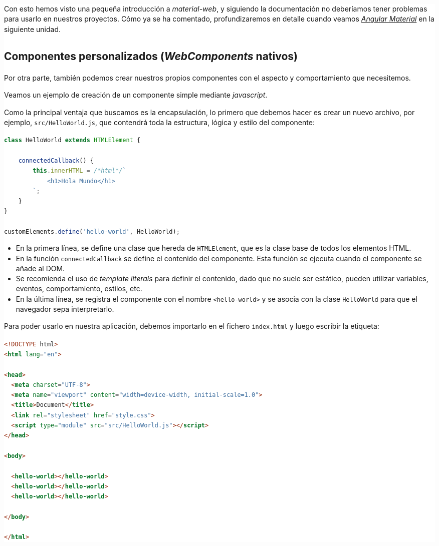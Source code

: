 Con esto hemos visto una pequeña introducción a _material-web_, y siguiendo la documentación no deberíamos tener problemas para usarlo en nuestros proyectos. Cómo ya se ha comentado, profundizaremos en detalle cuando veamos [_Angular Material_](https://material.angular.io/) en la siguiente unidad.

## Componentes personalizados (_WebComponents_ nativos)

Por otra parte, también podemos crear nuestros propios componentes con el aspecto y comportamiento que necesitemos.

Veamos un ejemplo de creación de un componente simple mediante _javascript_.

Como la principal ventaja que buscamos es la encapsulación, lo primero que debemos hacer es crear un nuevo archivo, por ejemplo, `src/HelloWorld.js`, que contendrá toda la estructura, lógica y estilo del componente:

```js title="src/HelloWorld.js" linenums="1" hl_lines="1 3 10"
class HelloWorld extends HTMLElement {

    connectedCallback() {
        this.innerHTML = /*html*/`
            <h1>Hola Mundo</h1>
        `;
    }
}

customElements.define('hello-world', HelloWorld);
```

- En la primera línea, se define una clase que hereda de `HTMLElement`, que es la clase base de todos los elementos HTML.
- En la función `connectedCallback` se define el contenido del componente. Esta función se ejecuta cuando el componente se añade al DOM.
- Se recomienda el uso de _template literals_ para definir el contenido, dado que no suele ser estático, pueden utilizar variables, eventos, comportamiento, estilos, etc.
- En la última línea, se registra el componente con el nombre `<hello-world>` y se asocia con la clase `HelloWorld` para que el navegador sepa interpretarlo.

Para poder usarlo en nuestra aplicación, debemos importarlo en el fichero `index.html` y luego escribir la etiqueta:

```html title="index.html" hl_lines="9 14-16" linenums="1"
<!DOCTYPE html>
<html lang="en">

<head>
  <meta charset="UTF-8">
  <meta name="viewport" content="width=device-width, initial-scale=1.0">
  <title>Document</title>
  <link rel="stylesheet" href="style.css">
  <script type="module" src="src/HelloWorld.js"></script>
</head>

<body>

  <hello-world></hello-world>
  <hello-world></hello-world>
  <hello-world></hello-world>

</body>

</html>
```
